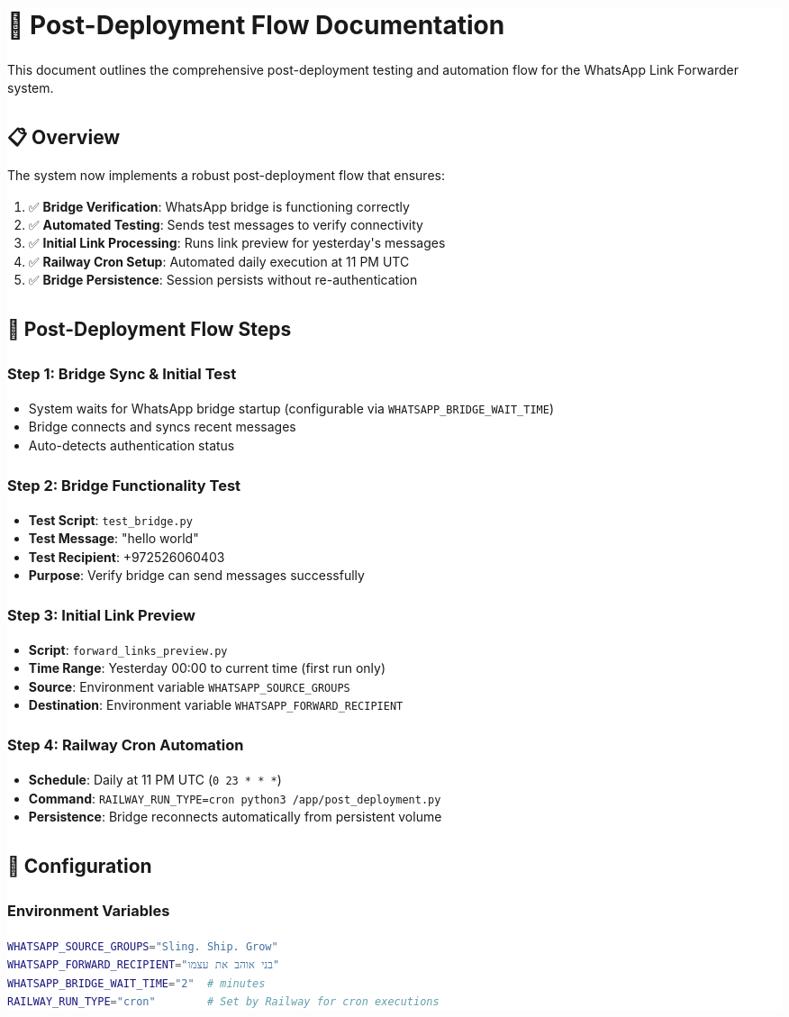 # 🚀 Post-Deployment Flow Documentation

This document outlines the comprehensive post-deployment testing and automation flow for the WhatsApp Link Forwarder system.

## 📋 Overview

The system now implements a robust post-deployment flow that ensures:

1. ✅ **Bridge Verification**: WhatsApp bridge is functioning correctly
2. ✅ **Automated Testing**: Sends test messages to verify connectivity  
3. ✅ **Initial Link Processing**: Runs link preview for yesterday's messages
4. ✅ **Railway Cron Setup**: Automated daily execution at 11 PM UTC
5. ✅ **Bridge Persistence**: Session persists without re-authentication

## 🔄 Post-Deployment Flow Steps

### **Step 1: Bridge Sync & Initial Test**
- System waits for WhatsApp bridge startup (configurable via `WHATSAPP_BRIDGE_WAIT_TIME`)
- Bridge connects and syncs recent messages
- Auto-detects authentication status

### **Step 2: Bridge Functionality Test**
- **Test Script**: `test_bridge.py`
- **Test Message**: "hello world"  
- **Test Recipient**: +972526060403
- **Purpose**: Verify bridge can send messages successfully

### **Step 3: Initial Link Preview**
- **Script**: `forward_links_preview.py` 
- **Time Range**: Yesterday 00:00 to current time (first run only)
- **Source**: Environment variable `WHATSAPP_SOURCE_GROUPS`
- **Destination**: Environment variable `WHATSAPP_FORWARD_RECIPIENT`

### **Step 4: Railway Cron Automation**
- **Schedule**: Daily at 11 PM UTC (`0 23 * * *`)
- **Command**: `RAILWAY_RUN_TYPE=cron python3 /app/post_deployment.py`
- **Persistence**: Bridge reconnects automatically from persistent volume

## 🔧 Configuration

### **Environment Variables**
```bash
WHATSAPP_SOURCE_GROUPS="Sling. Ship. Grow"
WHATSAPP_FORWARD_RECIPIENT="בני אוהב את עצמו" 
WHATSAPP_BRIDGE_WAIT_TIME="2"  # minutes
RAILWAY_RUN_TYPE="cron"        # Set by Railway for cron executions
```
